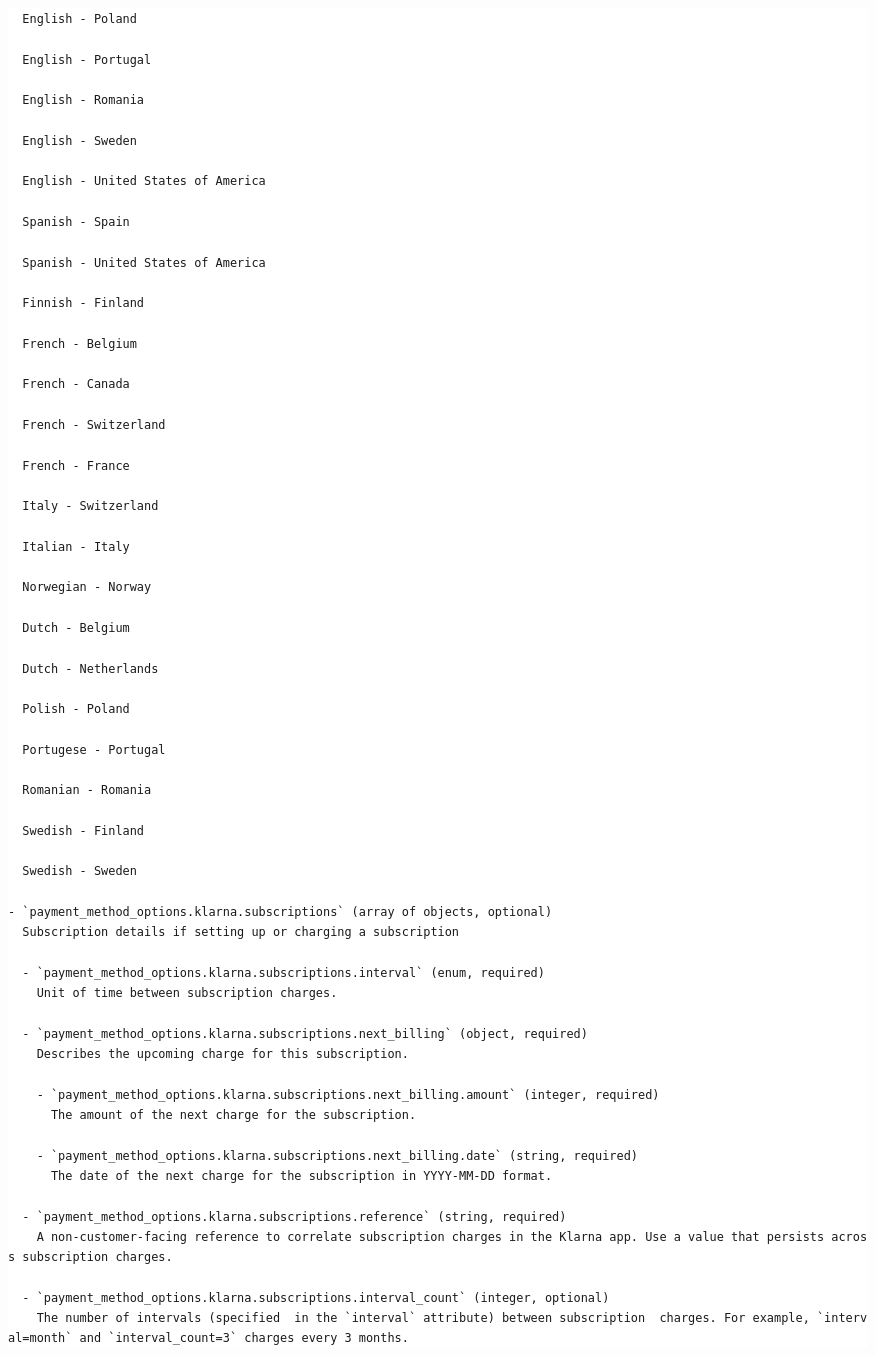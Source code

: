       English - Poland

      English - Portugal

      English - Romania

      English - Sweden

      English - United States of America

      Spanish - Spain

      Spanish - United States of America

      Finnish - Finland

      French - Belgium

      French - Canada

      French - Switzerland

      French - France

      Italy - Switzerland

      Italian - Italy

      Norwegian - Norway

      Dutch - Belgium

      Dutch - Netherlands

      Polish - Poland

      Portugese - Portugal

      Romanian - Romania

      Swedish - Finland

      Swedish - Sweden

    - `payment_method_options.klarna.subscriptions` (array of objects, optional)
      Subscription details if setting up or charging a subscription

      - `payment_method_options.klarna.subscriptions.interval` (enum, required)
        Unit of time between subscription charges.

      - `payment_method_options.klarna.subscriptions.next_billing` (object, required)
        Describes the upcoming charge for this subscription.

        - `payment_method_options.klarna.subscriptions.next_billing.amount` (integer, required)
          The amount of the next charge for the subscription.

        - `payment_method_options.klarna.subscriptions.next_billing.date` (string, required)
          The date of the next charge for the subscription in YYYY-MM-DD format.

      - `payment_method_options.klarna.subscriptions.reference` (string, required)
        A non-customer-facing reference to correlate subscription charges in the Klarna app. Use a value that persists across subscription charges.

      - `payment_method_options.klarna.subscriptions.interval_count` (integer, optional)
        The number of intervals (specified  in the `interval` attribute) between subscription  charges. For example, `interval=month` and `interval_count=3` charges every 3 months.

